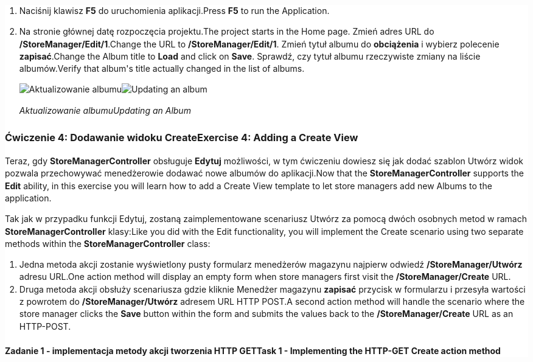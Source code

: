1. <span data-ttu-id="2f4b1-319">Naciśnij klawisz **F5** do uruchomienia aplikacji.</span><span class="sxs-lookup"><span data-stu-id="2f4b1-319">Press **F5** to run the Application.</span></span>
2. <span data-ttu-id="2f4b1-320">Na stronie głównej datę rozpoczęcia projektu.</span><span class="sxs-lookup"><span data-stu-id="2f4b1-320">The project starts in the Home page.</span></span> <span data-ttu-id="2f4b1-321">Zmień adres URL do **/StoreManager/Edit/1**.</span><span class="sxs-lookup"><span data-stu-id="2f4b1-321">Change the URL to **/StoreManager/Edit/1**.</span></span> <span data-ttu-id="2f4b1-322">Zmień tytuł albumu do **obciążenia** i wybierz polecenie **zapisać**.</span><span class="sxs-lookup"><span data-stu-id="2f4b1-322">Change the Album title to **Load** and click on **Save**.</span></span> <span data-ttu-id="2f4b1-323">Sprawdź, czy tytuł albumu rzeczywiste zmiany na liście albumów.</span><span class="sxs-lookup"><span data-stu-id="2f4b1-323">Verify that album's title actually changed in the list of albums.</span></span>

    <span data-ttu-id="2f4b1-324">![Aktualizowanie albumu](aspnet-mvc-4-helpers-forms-and-validation/_static/image10.png "aktualizowanie albumu")</span><span class="sxs-lookup"><span data-stu-id="2f4b1-324">![Updating an album](aspnet-mvc-4-helpers-forms-and-validation/_static/image10.png "Updating an album")</span></span>

    <span data-ttu-id="2f4b1-325">*Aktualizowanie albumu*</span><span class="sxs-lookup"><span data-stu-id="2f4b1-325">*Updating an Album*</span></span>

<a id="Exercise4"></a>

<a id="Exercise_4_Adding_a_Create_View"></a>
### <a name="exercise-4-adding-a-create-view"></a><span data-ttu-id="2f4b1-326">Ćwiczenie 4: Dodawanie widoku Create</span><span class="sxs-lookup"><span data-stu-id="2f4b1-326">Exercise 4: Adding a Create View</span></span>

<span data-ttu-id="2f4b1-327">Teraz, gdy **StoreManagerController** obsługuje **Edytuj** możliwości, w tym ćwiczeniu dowiesz się jak dodać szablon Utwórz widok pozwala przechowywać menedżerowie dodawać nowe albumów do aplikacji.</span><span class="sxs-lookup"><span data-stu-id="2f4b1-327">Now that the **StoreManagerController** supports the **Edit** ability, in this exercise you will learn how to add a Create View template to let store managers add new Albums to the application.</span></span>

<span data-ttu-id="2f4b1-328">Tak jak w przypadku funkcji Edytuj, zostaną zaimplementowane scenariusz Utwórz za pomocą dwóch osobnych metod w ramach **StoreManagerController** klasy:</span><span class="sxs-lookup"><span data-stu-id="2f4b1-328">Like you did with the Edit functionality, you will implement the Create scenario using two separate methods within the **StoreManagerController** class:</span></span>

1. <span data-ttu-id="2f4b1-329">Jedna metoda akcji zostanie wyświetlony pusty formularz menedżerów magazynu najpierw odwiedź **/StoreManager/Utwórz** adresu URL.</span><span class="sxs-lookup"><span data-stu-id="2f4b1-329">One action method will display an empty form when store managers first visit the **/StoreManager/Create** URL.</span></span>
2. <span data-ttu-id="2f4b1-330">Druga metoda akcji obsłuży scenariusza gdzie kliknie Menedżer magazynu **zapisać** przycisk w formularzu i przesyła wartości z powrotem do **/StoreManager/Utwórz** adresem URL HTTP POST.</span><span class="sxs-lookup"><span data-stu-id="2f4b1-330">A second action method will handle the scenario where the store manager clicks the **Save** button within the form and submits the values back to the **/StoreManager/Create** URL as an HTTP-POST.</span></span>

<a id="Ex4Task1"></a>

<a id="Task_1_-_Implementing_the_HTTP-GET_Create_action_method"></a>
#### <a name="task-1---implementing-the-http-get-create-action-method"></a><span data-ttu-id="2f4b1-331">Zadanie 1 - implementacja metody akcji tworzenia HTTP GET</span><span class="sxs-lookup"><span data-stu-id="2f4b1-331">Task 1 - Implementing the HTTP-GET Create action method</span></span>
